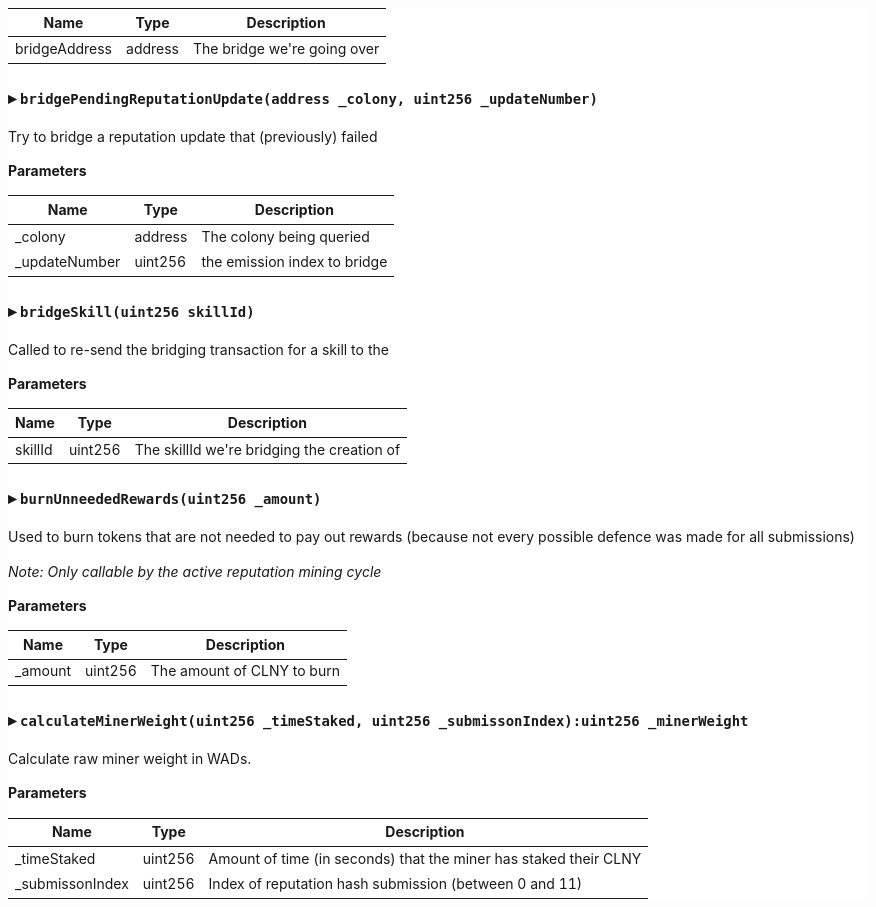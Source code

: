 |Name|Type|Description|
|---|---|---|
|bridgeAddress|address|The bridge we're going over


### ▸ `bridgePendingReputationUpdate(address _colony, uint256 _updateNumber)`

Try to bridge a reputation update that (previously) failed


**Parameters**

|Name|Type|Description|
|---|---|---|
|_colony|address|The colony being queried
|_updateNumber|uint256|the emission index to bridge


### ▸ `bridgeSkill(uint256 skillId)`

Called to re-send the bridging transaction for a skill to the


**Parameters**

|Name|Type|Description|
|---|---|---|
|skillId|uint256|The skillId we're bridging the creation of


### ▸ `burnUnneededRewards(uint256 _amount)`

Used to burn tokens that are not needed to pay out rewards (because not every possible defence was made for all submissions)

*Note: Only callable by the active reputation mining cycle*

**Parameters**

|Name|Type|Description|
|---|---|---|
|_amount|uint256|The amount of CLNY to burn


### ▸ `calculateMinerWeight(uint256 _timeStaked, uint256 _submissonIndex):uint256 _minerWeight`

Calculate raw miner weight in WADs.


**Parameters**

|Name|Type|Description|
|---|---|---|
|_timeStaked|uint256|Amount of time (in seconds) that the miner has staked their CLNY
|_submissonIndex|uint256|Index of reputation hash submission (between 0 and 11)
